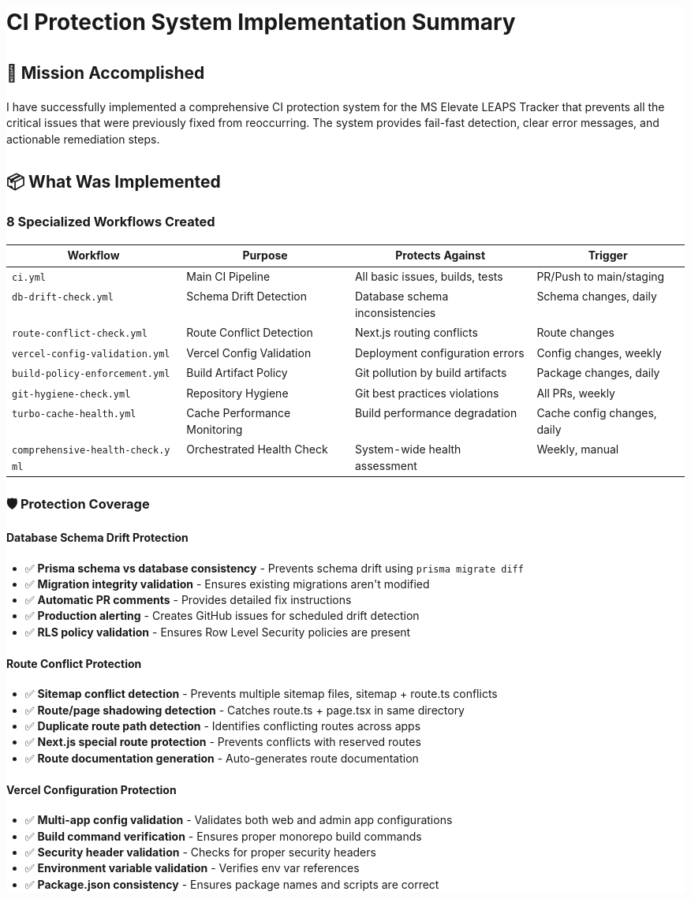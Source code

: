 # CI Protection System Implementation Summary

## 🎯 Mission Accomplished

I have successfully implemented a comprehensive CI protection system for the MS Elevate LEAPS Tracker that prevents all the critical issues that were previously fixed from reoccurring. The system provides fail-fast detection, clear error messages, and actionable remediation steps.

## 📦 What Was Implemented

### 8 Specialized Workflows Created

| Workflow | Purpose | Protects Against | Trigger |
|----------|---------|------------------|---------|
| `ci.yml` | Main CI Pipeline | All basic issues, builds, tests | PR/Push to main/staging |
| `db-drift-check.yml` | Schema Drift Detection | Database schema inconsistencies | Schema changes, daily |
| `route-conflict-check.yml` | Route Conflict Detection | Next.js routing conflicts | Route changes |
| `vercel-config-validation.yml` | Vercel Config Validation | Deployment configuration errors | Config changes, weekly |
| `build-policy-enforcement.yml` | Build Artifact Policy | Git pollution by build artifacts | Package changes, daily |
| `git-hygiene-check.yml` | Repository Hygiene | Git best practices violations | All PRs, weekly |
| `turbo-cache-health.yml` | Cache Performance Monitoring | Build performance degradation | Cache config changes, daily |
| `comprehensive-health-check.yml` | Orchestrated Health Check | System-wide health assessment | Weekly, manual |

### 🛡️ Protection Coverage

#### Database Schema Drift Protection
- ✅ **Prisma schema vs database consistency** - Prevents schema drift using `prisma migrate diff`
- ✅ **Migration integrity validation** - Ensures existing migrations aren't modified
- ✅ **Automatic PR comments** - Provides detailed fix instructions
- ✅ **Production alerting** - Creates GitHub issues for scheduled drift detection
- ✅ **RLS policy validation** - Ensures Row Level Security policies are present

#### Route Conflict Protection
- ✅ **Sitemap conflict detection** - Prevents multiple sitemap files, sitemap + route.ts conflicts
- ✅ **Route/page shadowing detection** - Catches route.ts + page.tsx in same directory
- ✅ **Duplicate route path detection** - Identifies conflicting routes across apps
- ✅ **Next.js special route protection** - Prevents conflicts with reserved routes
- ✅ **Route documentation generation** - Auto-generates route documentation

#### Vercel Configuration Protection
- ✅ **Multi-app config validation** - Validates both web and admin app configurations
- ✅ **Build command verification** - Ensures proper monorepo build commands
- ✅ **Security header validation** - Checks for proper security headers
- ✅ **Environment variable validation** - Verifies env var references
- ✅ **Package.json consistency** - Ensures package names and scripts are correct
